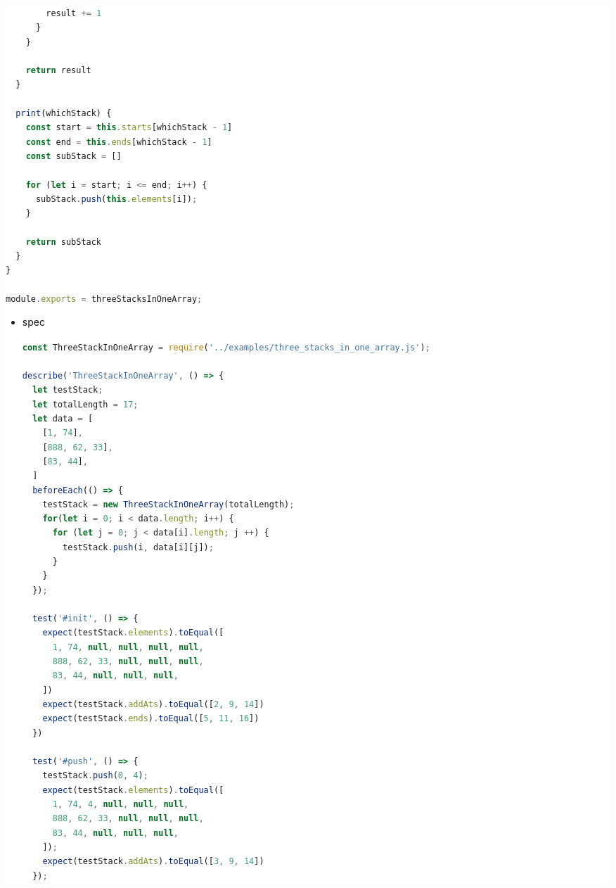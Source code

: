   ```javascript
          result += 1
        }
      }
  
      return result
    }
  
    print(whichStack) {
      const start = this.starts[whichStack - 1]
      const end = this.ends[whichStack - 1]
      const subStack = []
  
      for (let i = start; i <= end; i++) {
        subStack.push(this.elements[i]);
      }
  
      return subStack
    }
  }

  module.exports = threeStacksInOneArray;
  ```
* spec
  ```javascript
  const ThreeStackInOneArray = require('../examples/three_stacks_in_one_array.js');

  describe('ThreeStackInOneArray', () => {
    let testStack;
    let totalLength = 17;
    let data = [
      [1, 74],
      [888, 62, 33],
      [83, 44],
    ]
    beforeEach(() => {
      testStack = new ThreeStackInOneArray(totalLength);
      for(let i = 0; i < data.length; i++) {
        for (let j = 0; j < data[i].length; j ++) {
          testStack.push(i, data[i][j]);
        }
      }
    });
  
    test('#init', () => {
      expect(testStack.elements).toEqual([
        1, 74, null, null, null, null,
        888, 62, 33, null, null, null,
        83, 44, null, null, null,
      ])
      expect(testStack.addAts).toEqual([2, 9, 14])
      expect(testStack.ends).toEqual([5, 11, 16])
    })
  
    test('#push', () => {
      testStack.push(0, 4);
      expect(testStack.elements).toEqual([
        1, 74, 4, null, null, null,
        888, 62, 33, null, null, null,
        83, 44, null, null, null,
      ]);
      expect(testStack.addAts).toEqual([3, 9, 14])
    });
  
  ```